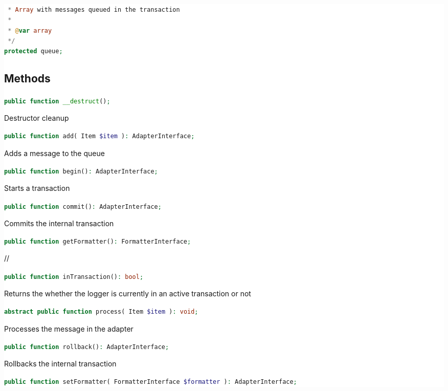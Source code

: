 ```php
 * Array with messages queued in the transaction
 *
 * @var array
 */
protected queue;

```

## Methods

```php
public function __destruct();
```

Destructor cleanup

```php
public function add( Item $item ): AdapterInterface;
```

Adds a message to the queue

```php
public function begin(): AdapterInterface;
```

Starts a transaction

```php
public function commit(): AdapterInterface;
```

Commits the internal transaction

```php
public function getFormatter(): FormatterInterface;
```

//

```php
public function inTransaction(): bool;
```

Returns the whether the logger is currently in an active transaction or not

```php
abstract public function process( Item $item ): void;
```

Processes the message in the adapter

```php
public function rollback(): AdapterInterface;
```

Rollbacks the internal transaction

```php
public function setFormatter( FormatterInterface $formatter ): AdapterInterface;
```
